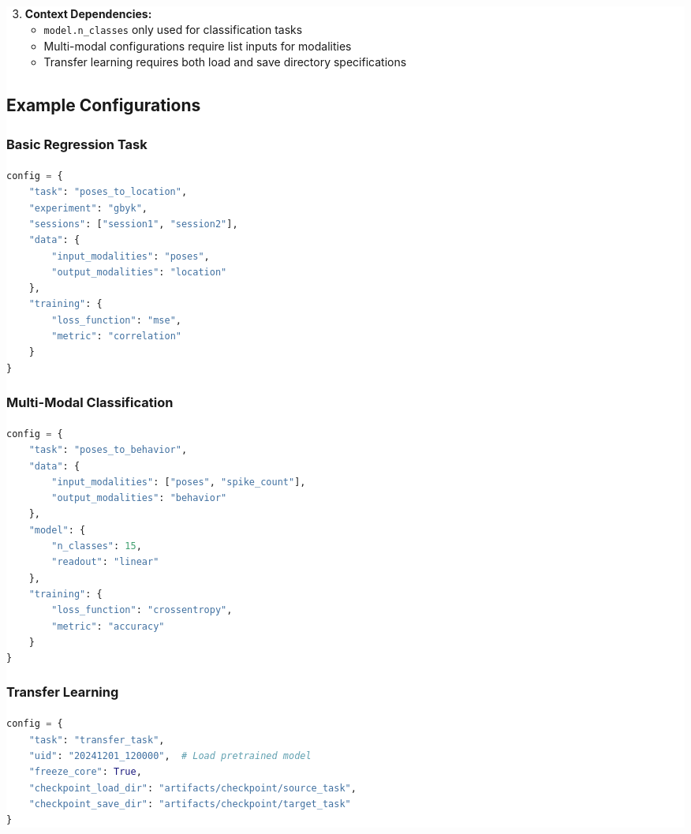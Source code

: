 3. **Context Dependencies:**
   - `model.n_classes` only used for classification tasks
   - Multi-modal configurations require list inputs for modalities
   - Transfer learning requires both load and save directory specifications

## Example Configurations

### Basic Regression Task
```python
config = {
    "task": "poses_to_location",
    "experiment": "gbyk", 
    "sessions": ["session1", "session2"],
    "data": {
        "input_modalities": "poses",
        "output_modalities": "location"
    },
    "training": {
        "loss_function": "mse",
        "metric": "correlation"
    }
}
```

### Multi-Modal Classification
```python
config = {
    "task": "poses_to_behavior",
    "data": {
        "input_modalities": ["poses", "spike_count"],
        "output_modalities": "behavior"
    },
    "model": {
        "n_classes": 15,
        "readout": "linear"
    },
    "training": {
        "loss_function": "crossentropy",
        "metric": "accuracy"
    }
}
```

### Transfer Learning
```python
config = {
    "task": "transfer_task",
    "uid": "20241201_120000",  # Load pretrained model
    "freeze_core": True,
    "checkpoint_load_dir": "artifacts/checkpoint/source_task",
    "checkpoint_save_dir": "artifacts/checkpoint/target_task"
}
```
